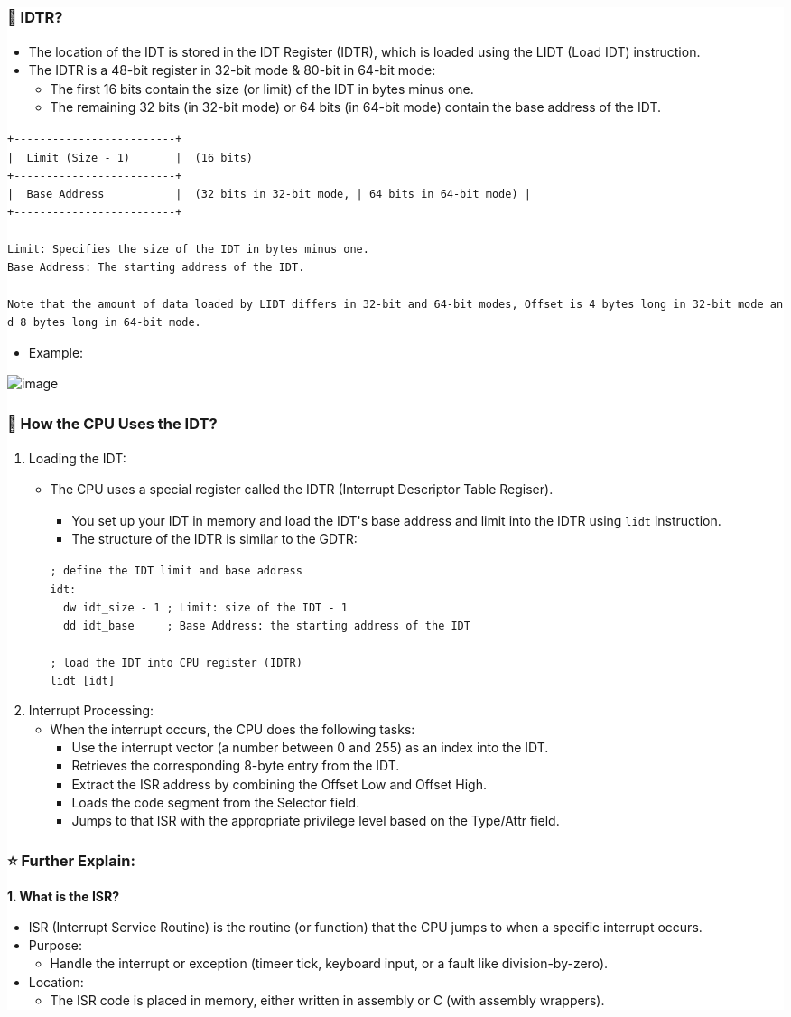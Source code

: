 ### :large_blue_diamond: IDTR?
- The location of the IDT is stored in the IDT Register (IDTR), which is loaded using the LIDT (Load IDT) instruction.
- The IDTR is a 48-bit register in 32-bit mode & 80-bit in 64-bit mode:
    -   The first 16 bits contain the size (or limit) of the IDT in bytes minus one.
    -   The remaining 32 bits (in 32-bit mode) or 64 bits (in 64-bit mode) contain the base address of the IDT.

```
+-------------------------+
|  Limit (Size - 1)       |  (16 bits)
+-------------------------+
|  Base Address           |  (32 bits in 32-bit mode, | 64 bits in 64-bit mode) |
+-------------------------+

Limit: Specifies the size of the IDT in bytes minus one.
Base Address: The starting address of the IDT.

Note that the amount of data loaded by LIDT differs in 32-bit and 64-bit modes, Offset is 4 bytes long in 32-bit mode and 8 bytes long in 64-bit mode.
```
- Example:

![image](https://github.com/user-attachments/assets/ce170724-1895-4bb9-a389-d31c7ff8db73)

### :large_blue_diamond: How the CPU Uses the IDT?
1. Loading the IDT:
    - The CPU uses a special register called the IDTR (Interrupt Descriptor Table Regiser).
      - You set up your IDT in memory and load the IDT's base address and limit into the IDTR using `lidt` instruction.
      - The structure of the IDTR is similar to the GDTR:

      ```Assembly
      ; define the IDT limit and base address
      idt:
        dw idt_size - 1 ; Limit: size of the IDT - 1
        dd idt_base     ; Base Address: the starting address of the IDT

      ; load the IDT into CPU register (IDTR)
      lidt [idt]
      ```
2. Interrupt Processing:
    - When the interrupt occurs, the CPU does the following tasks:
      - Use the interrupt vector (a number between 0 and 255) as an index into the IDT.
      - Retrieves the corresponding 8-byte entry from the IDT.
      - Extract the ISR address by combining the Offset Low and Offset High.
      - Loads the code segment from the Selector field.
      - Jumps to that ISR with the appropriate privilege level based on the Type/Attr field.

### :star: Further Explain:
**1. What is the ISR?**
- ISR (Interrupt Service Routine) is the routine (or function) that the CPU jumps to when a specific interrupt occurs.
- Purpose:
  - Handle the interrupt or exception (timeer tick, keyboard input, or a fault like division-by-zero).
- Location:
  - The ISR code is placed in memory, either written in assembly or C (with assembly wrappers).
